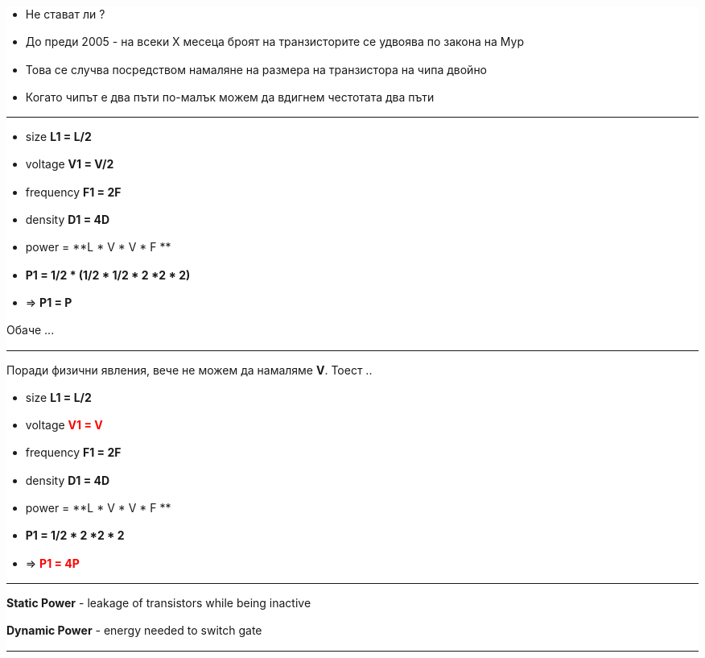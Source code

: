 * Не стават ли ?

* До преди 2005 - на всеки Х месеца броят на транзисторите се удвоява по закона
  на Мур

* Това се случва посредством намаляне на размера на транзистора на чипа двойно

* Когато чипът е два пъти по-малък можем да вдигнем честотата два пъти

---

* size **L1 = L/2**

* voltage **V1 = V/2**

* frequency **F1 = 2F**

* density **D1 = 4D**

* power = **L \* V \* V \* F **
 * **P1 = 1/2 \* (1/2 \* 1/2 \* 2 \*2 \* 2)**
 * => **P1 = P**

 Обаче ...



---

Поради физични явления, вече не можем да намаляме **V**. Тоест ..


* size **L1 = L/2**

* voltage  <span style="color:red;">**V1 = V**</span>

* frequency **F1 = 2F**

* density **D1 = 4D**

* power = **L \* V \* V \* F **
 * **P1 = 1/2 \* 2 \*2 \* 2**
 * => <span style="color:red;">**P1 = 4P**</span>




---

**Static Power** - leakage of transistors while being inactive

**Dynamic Power** - energy needed to switch gate




---
